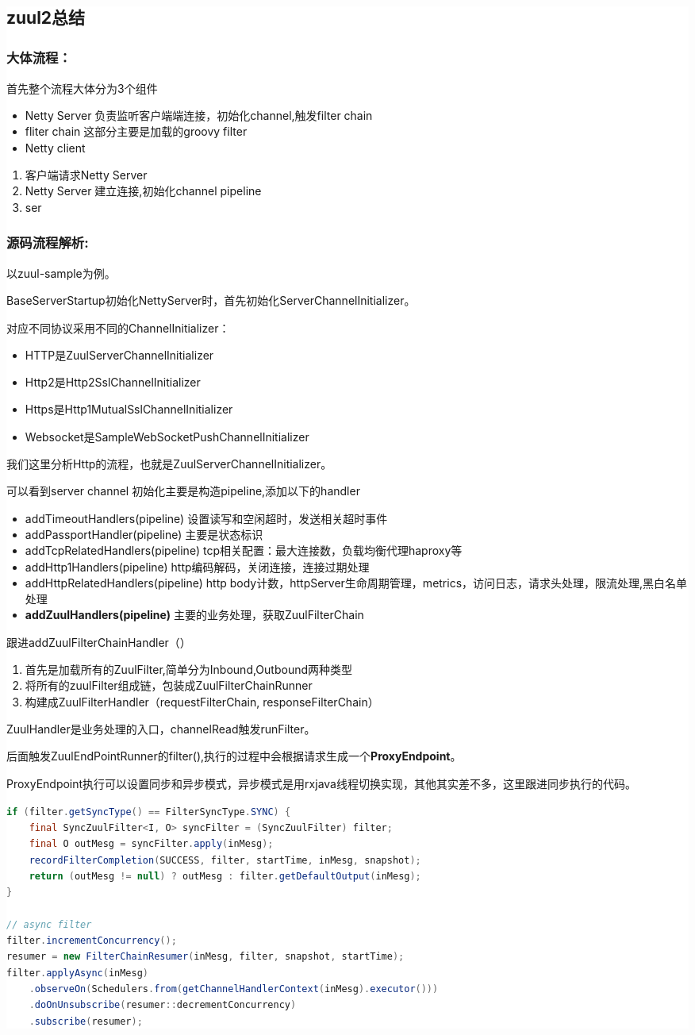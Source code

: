 ## zuul2总结

### 大体流程：

首先整个流程大体分为3个组件

- Netty Server  负责监听客户端端连接，初始化channel,触发filter chain
- fliter chain 这部分主要是加载的groovy filter 
- Netty client 

1. 客户端请求Netty Server
2. Netty Server 建立连接,初始化channel pipeline
3. ser

 

### 源码流程解析:

以zuul-sample为例。

BaseServerStartup初始化NettyServer时，首先初始化ServerChannelInitializer。

对应不同协议采用不同的ChannelInitializer：

- HTTP是ZuulServerChannelInitializer

- Http2是Http2SslChannelInitializer

- Https是Http1MutualSslChannelInitializer

- Websocket是SampleWebSocketPushChannelInitializer

  

我们这里分析Http的流程，也就是ZuulServerChannelInitializer。

可以看到server channel 初始化主要是构造pipeline,添加以下的handler

- addTimeoutHandlers(pipeline) 设置读写和空闲超时，发送相关超时事件
- addPassportHandler(pipeline) 主要是状态标识
- addTcpRelatedHandlers(pipeline) tcp相关配置：最大连接数，负载均衡代理haproxy等
- addHttp1Handlers(pipeline)  http编码解码，关闭连接，连接过期处理
- addHttpRelatedHandlers(pipeline) http body计数，httpServer生命周期管理，metrics，访问日志，请求头处理，限流处理,黑白名单处理
- **addZuulHandlers(pipeline)**  主要的业务处理，获取ZuulFilterChain

跟进addZuulFilterChainHandler（）

1. 首先是加载所有的ZuulFilter,简单分为Inbound,Outbound两种类型
2. 将所有的zuulFilter组成链，包装成ZuulFilterChainRunner
3. 构建成ZuulFilterHandler（requestFilterChain, responseFilterChain）

ZuulHandler是业务处理的入口，channelRead触发runFilter。

后面触发ZuulEndPointRunner的filter(),执行的过程中会根据请求生成一个**ProxyEndpoint**。

ProxyEndpoint执行可以设置同步和异步模式，异步模式是用rxjava线程切换实现，其他其实差不多，这里跟进同步执行的代码。

```java
if (filter.getSyncType() == FilterSyncType.SYNC) {
    final SyncZuulFilter<I, O> syncFilter = (SyncZuulFilter) filter;
    final O outMesg = syncFilter.apply(inMesg);
    recordFilterCompletion(SUCCESS, filter, startTime, inMesg, snapshot);
    return (outMesg != null) ? outMesg : filter.getDefaultOutput(inMesg);
}

// async filter
filter.incrementConcurrency();
resumer = new FilterChainResumer(inMesg, filter, snapshot, startTime);
filter.applyAsync(inMesg)
    .observeOn(Schedulers.from(getChannelHandlerContext(inMesg).executor()))
    .doOnUnsubscribe(resumer::decrementConcurrency)
    .subscribe(resumer);
```
